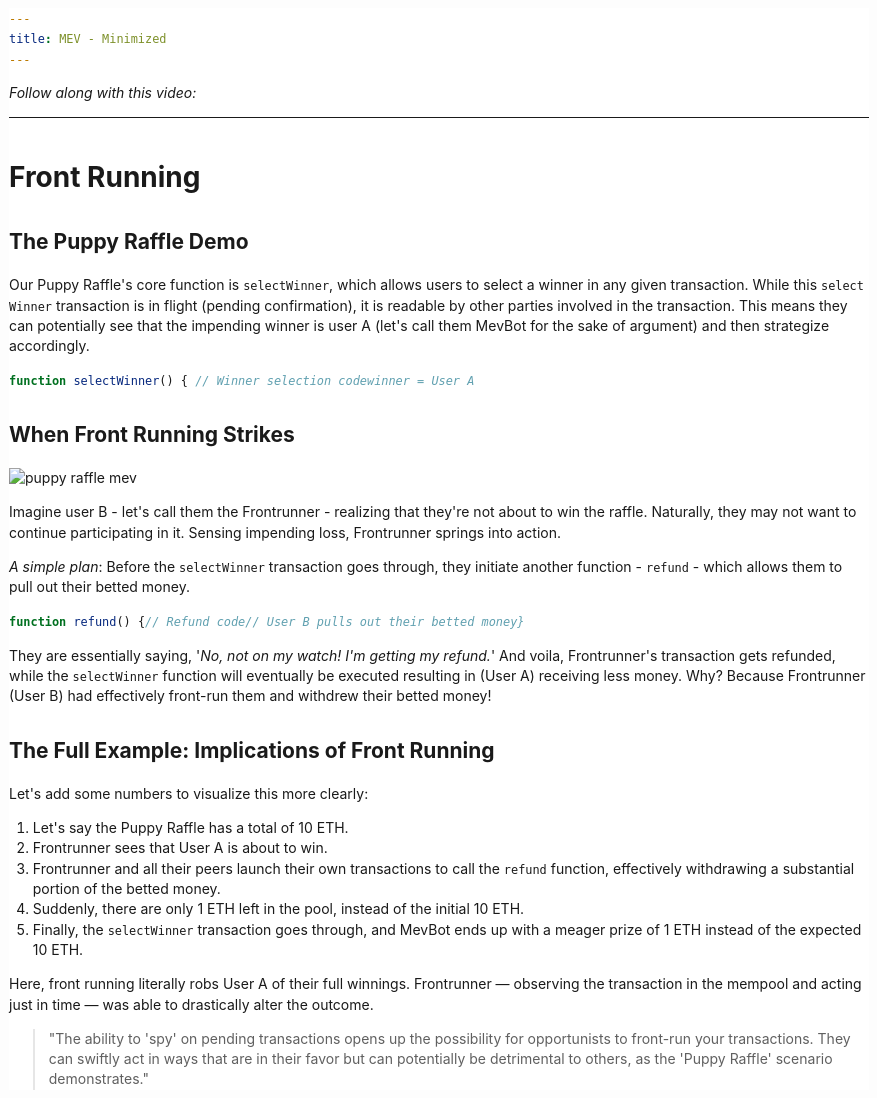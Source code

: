 ```yaml
---
title: MEV - Minimized
---
```


_Follow along with this video:_


<iframe width="560" height="315" src="https://www.youtube.com/watch?v=Xu52108DvUo" title="YouTube video player" frameborder="0" allow="accelerometer; autoplay; clipboard-write; encrypted-media; gyroscope; picture-in-picture; web-share" allowfullscreen></iframe>

---

# Front Running

## The Puppy Raffle Demo

Our Puppy Raffle's core function is `selectWinner`, which allows users to select a winner in any given transaction. While this `selectWinner` transaction is in flight (pending confirmation), it is readable by other parties involved in the transaction. This means they can potentially see that the impending winner is user A (let's call them MevBot for the sake of argument) and then strategize accordingly.

```javascript
function selectWinner() { // Winner selection codewinner = User A
```

## When Front Running Strikes

<img src="/security-section-8/5-puppy-mev/puppy-mev.png" style="width: 100%; height: auto;" alt="puppy raffle mev">

Imagine user B - let's call them the Frontrunner - realizing that they're not about to win the raffle. Naturally, they may not want to continue participating in it. Sensing impending loss, Frontrunner springs into action.

*A simple plan*: Before the `selectWinner` transaction goes through, they initiate another function - `refund` - which allows them to pull out their betted money.

```javascript
function refund() {// Refund code// User B pulls out their betted money}
```

They are essentially saying, '*No, not on my watch! I'm getting my refund.*' And voila, Frontrunner's transaction gets refunded, while the `selectWinner` function will eventually be executed resulting in (User A) receiving less money. Why? Because Frontrunner (User B) had effectively front-run them and withdrew their betted money!

## The Full Example: Implications of Front Running

Let's add some numbers to visualize this more clearly:

1. Let's say the Puppy Raffle has a total of 10 ETH.
2. Frontrunner sees that User A is about to win.
3. Frontrunner and all their peers launch their own transactions to call the `refund` function, effectively withdrawing a substantial portion of the betted money.
4. Suddenly, there are only 1 ETH left in the pool, instead of the initial 10 ETH.
5. Finally, the `selectWinner` transaction goes through, and MevBot ends up with a meager prize of 1 ETH instead of the expected 10 ETH.

Here, front running literally robs User A of their full winnings. Frontrunner — observing the transaction in the mempool and acting just in time — was able to drastically alter the outcome.

> "The ability to 'spy' on pending transactions opens up the possibility for opportunists to front-run your transactions. They can swiftly act in ways that are in their favor but can potentially be detrimental to others, as the 'Puppy Raffle' scenario demonstrates."